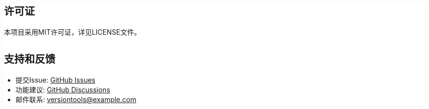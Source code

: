 ## 许可证

本项目采用MIT许可证，详见LICENSE文件。

## 支持和反馈

- 提交Issue: [GitHub Issues](https://github.com/Zixiao-Tech/VersionTools/issues)
- 功能建议: [GitHub Discussions](https://github.com/Zixiao-Tech/VersionTools/discussions)
- 邮件联系: versiontools@example.com